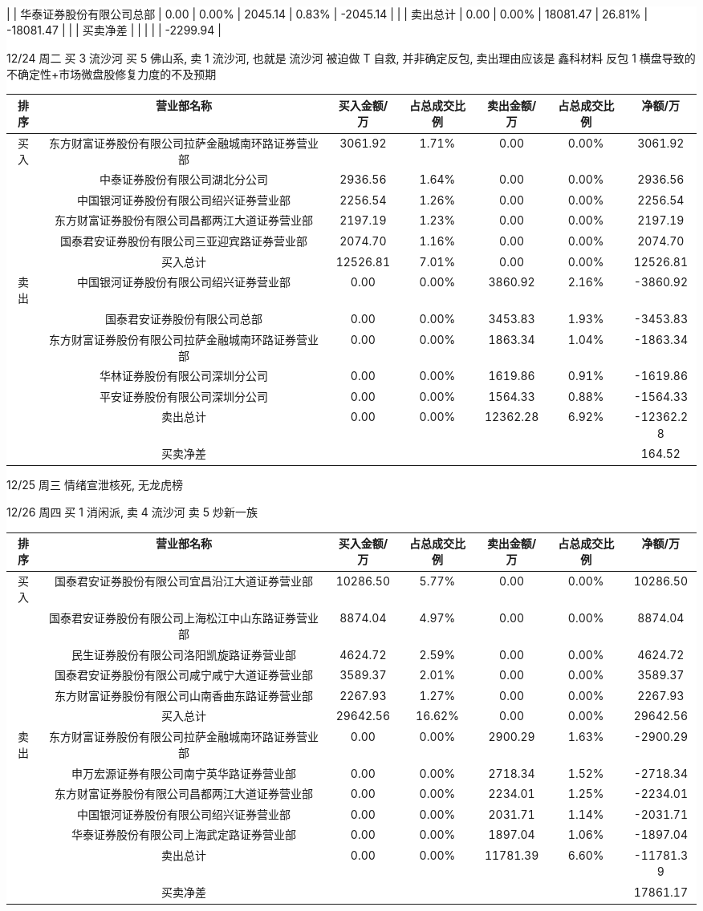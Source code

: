 |      |              华泰证券股份有限公司总部              |    0.00     |    0.00%     |   2045.14   |    0.83%     | -2045.14  |
|      |                      卖出总计                      |    0.00     |    0.00%     |  18081.47   |    26.81%    | -18081.47 |
|      |                      买卖净差                      |             |              |             |              | -2299.94  |

12/24 周二 买 3 流沙河 买 5 佛山系, 卖 1 流沙河, 也就是 流沙河 被迫做 T 自救, 并非确定反包, 卖出理由应该是 鑫科材料 反包 1 横盘导致的不确定性+市场微盘股修复力度的不及预期

| 排序 |                     营业部名称                     | 买入金额/万 | 占总成交比例 | 卖出金额/万 | 占总成交比例 |  净额/万  |
| :--: | :------------------------------------------------: | :---------: | :----------: | :---------: | :----------: | :-------: |
| 买入 | 东方财富证券股份有限公司拉萨金融城南环路证券营业部 |   3061.92   |    1.71%     |    0.00     |    0.00%     |  3061.92  |
|      |           中泰证券股份有限公司湖北分公司           |   2936.56   |    1.64%     |    0.00     |    0.00%     |  2936.56  |
|      |       中国银河证券股份有限公司绍兴证券营业部       |   2256.54   |    1.26%     |    0.00     |    0.00%     |  2256.54  |
|      |   东方财富证券股份有限公司昌都两江大道证券营业部   |   2197.19   |    1.23%     |    0.00     |    0.00%     |  2197.19  |
|      |    国泰君安证券股份有限公司三亚迎宾路证券营业部    |   2074.70   |    1.16%     |    0.00     |    0.00%     |  2074.70  |
|      |                      买入总计                      |  12526.81   |    7.01%     |    0.00     |    0.00%     | 12526.81  |
| 卖出 |       中国银河证券股份有限公司绍兴证券营业部       |    0.00     |    0.00%     |   3860.92   |    2.16%     | -3860.92  |
|      |            国泰君安证券股份有限公司总部            |    0.00     |    0.00%     |   3453.83   |    1.93%     | -3453.83  |
|      | 东方财富证券股份有限公司拉萨金融城南环路证券营业部 |    0.00     |    0.00%     |   1863.34   |    1.04%     | -1863.34  |
|      |           华林证券股份有限公司深圳分公司           |    0.00     |    0.00%     |   1619.86   |    0.91%     | -1619.86  |
|      |           平安证券股份有限公司深圳分公司           |    0.00     |    0.00%     |   1564.33   |    0.88%     | -1564.33  |
|      |                      卖出总计                      |    0.00     |    0.00%     |  12362.28   |    6.92%     | -12362.28 |
|      |                      买卖净差                      |             |              |             |              |  164.52   |

12/25 周三 情绪宣泄核死, 无龙虎榜

12/26 周四 买 1 消闲派, 卖 4 流沙河 卖 5 炒新一族

| 排序 |                     营业部名称                     | 买入金额/万 | 占总成交比例 | 卖出金额/万 | 占总成交比例 |  净额/万  |
| :--: | :------------------------------------------------: | :---------: | :----------: | :---------: | :----------: | :-------: |
| 买入 |   国泰君安证券股份有限公司宜昌沿江大道证券营业部   |  10286.50   |    5.77%     |    0.00     |    0.00%     | 10286.50  |
|      | 国泰君安证券股份有限公司上海松江中山东路证券营业部 |   8874.04   |    4.97%     |    0.00     |    0.00%     |  8874.04  |
|      |      民生证券股份有限公司洛阳凯旋路证券营业部      |   4624.72   |    2.59%     |    0.00     |    0.00%     |  4624.72  |
|      |   国泰君安证券股份有限公司咸宁咸宁大道证券营业部   |   3589.37   |    2.01%     |    0.00     |    0.00%     |  3589.37  |
|      |   东方财富证券股份有限公司山南香曲东路证券营业部   |   2267.93   |    1.27%     |    0.00     |    0.00%     |  2267.93  |
|      |                      买入总计                      |  29642.56   |    16.62%    |    0.00     |    0.00%     | 29642.56  |
| 卖出 | 东方财富证券股份有限公司拉萨金融城南环路证券营业部 |    0.00     |    0.00%     |   2900.29   |    1.63%     | -2900.29  |
|      |      申万宏源证券有限公司南宁英华路证券营业部      |    0.00     |    0.00%     |   2718.34   |    1.52%     | -2718.34  |
|      |   东方财富证券股份有限公司昌都两江大道证券营业部   |    0.00     |    0.00%     |   2234.01   |    1.25%     | -2234.01  |
|      |       中国银河证券股份有限公司绍兴证券营业部       |    0.00     |    0.00%     |   2031.71   |    1.14%     | -2031.71  |
|      |      华泰证券股份有限公司上海武定路证券营业部      |    0.00     |    0.00%     |   1897.04   |    1.06%     | -1897.04  |
|      |                      卖出总计                      |    0.00     |    0.00%     |  11781.39   |    6.60%     | -11781.39 |
|      |                      买卖净差                      |             |              |             |              | 17861.17  |
